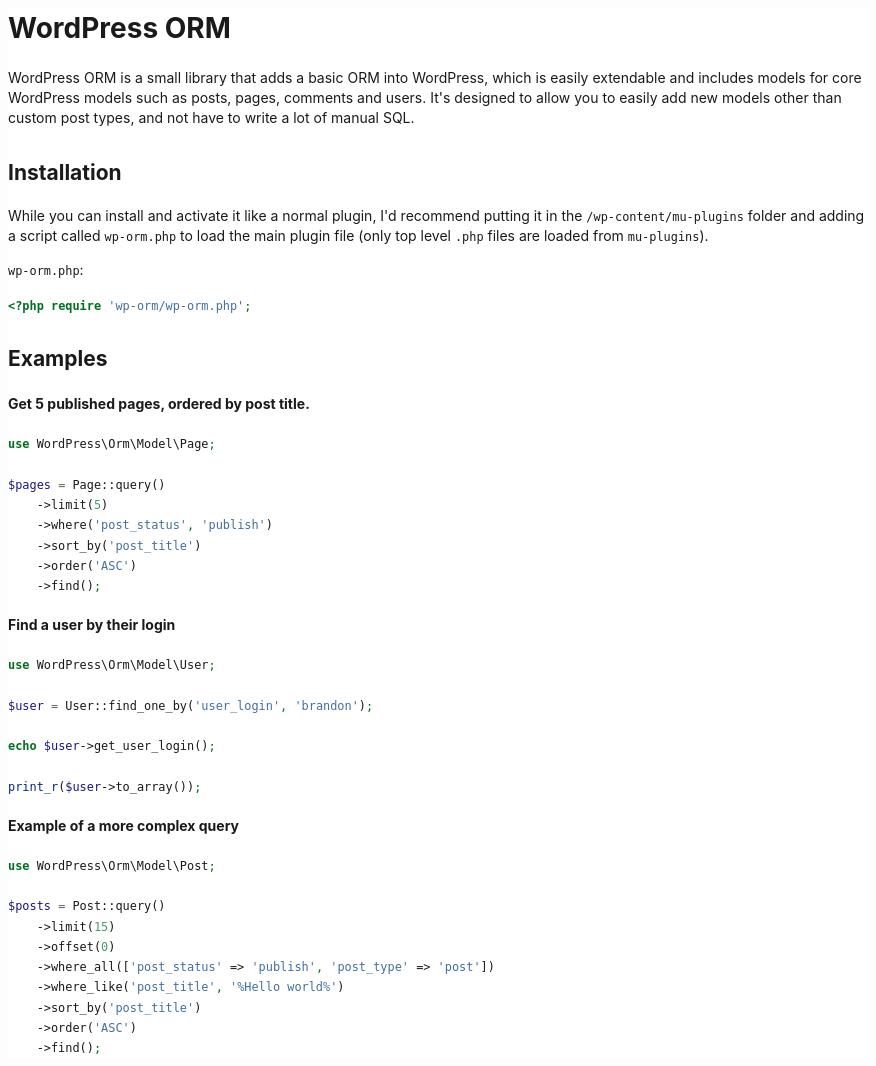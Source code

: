 WordPress ORM
=============

WordPress ORM is a small library that adds a basic ORM into WordPress, which is easily extendable and includes models for core WordPress models such as posts, pages, comments and users. It's designed to allow you to easily add new models other than custom post types, and not have to write a lot of manual SQL.

Installation
------------

While you can install and activate it like a normal plugin, I'd recommend putting it in the `/wp-content/mu-plugins` folder and adding a script called `wp-orm.php` to load the main plugin file (only top level `.php` files are loaded from `mu-plugins`).

`wp-orm.php`:

```php
<?php require 'wp-orm/wp-orm.php';
```

Examples
--------

#### Get 5 published pages, ordered by post title.

```php
use WordPress\Orm\Model\Page;

$pages = Page::query()
	->limit(5)
	->where('post_status', 'publish')
	->sort_by('post_title')
	->order('ASC')
	->find();
```

#### Find a  user by their login

```php
use WordPress\Orm\Model\User;

$user = User::find_one_by('user_login', 'brandon');

echo $user->get_user_login();

print_r($user->to_array());
```

#### Example of a more complex query

```php
use WordPress\Orm\Model\Post;

$posts = Post::query()
	->limit(15)
	->offset(0)
	->where_all(['post_status' => 'publish', 'post_type' => 'post'])
	->where_like('post_title', '%Hello world%')
	->sort_by('post_title')
	->order('ASC')
	->find();
```
